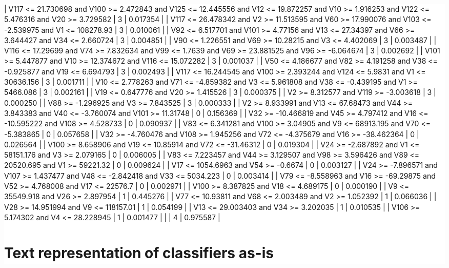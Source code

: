 | V117 <= 21.730698 and V100 >= 2.472843 and V125 <= 12.445556 and V12 <= 19.872257 and V10 >= 1.916253 and V122 <= 5.476316 and V20 >= 3.729582 | 3 | 0.017354 |
| V117 <= 26.478342 and V2 >= 11.513595 and V60 >= 17.990076 and V103 <= -2.539975 and V1 <= 108278.93 | 3 | 0.010061 |
| V92 <= 6.517701 and V101 >= 4.77156 and V13 <= 27.34397 and V66 >= 3.644427 and V34 <= 2.660724 | 3 | 0.004851 |
| V90 <= 1.226551 and V69 >= 10.28215 and V3 <= 4.402069 | 3 | 0.003487 |
| V116 <= 17.29699 and V74 >= 7.832634 and V99 <= 1.7639 and V69 >= 23.881525 and V96 >= -6.064674 | 3 | 0.002692 |
| V101 >= 5.447877 and V10 >= 12.374672 and V116 <= 15.072282 | 3 | 0.001037 |
| V50 <= 4.186677 and V82 >= 4.191258 and V38 <= -0.925877 and V19 <= 6.694793 | 3 | 0.002493 |
| V117 <= 16.244545 and V100 >= 2.393244 and V124 <= 5.9831 and V1 <= 30636.156 | 3 | 0.001711 |
| V10 <= 2.778263 and V71 <= -4.859382 and V3 <= 5.961808 and V38 <= -0.439195 and V1 >= 5466.086 | 3 | 0.002161 |
| V19 <= 0.647776 and V20 >= 1.415526 | 3 | 0.000375 |
| V2 >= 8.312577 and V119 >= -3.003618 | 3 | 0.000250 |
| V88 >= -1.296925 and V3 >= 7.843525 | 3 | 0.000333 |
| V2 >= 8.933991 and V13 <= 67.68473 and V44 >= 3.843383 and V40 <= -3.760074 and V101 >= 11.31748 | 0 | 0.156369 |
| V32 >= -10.466819 and V45 >= 4.797412 and V16 <= -10.595222 and V108 >= 4.528733 | 0 | 0.090937 |
| V83 <= 6.341281 and V100 >= 3.04905 and V9 <= 68913.195 and V70 <= -5.383865 | 0 | 0.057658 |
| V32 >= -4.760476 and V108 >= 1.945256 and V72 <= -4.375679 and V16 >= -38.462364 | 0 | 0.026564 |
| V100 >= 8.658906 and V19 <= 10.85914 and V72 <= -31.46312 | 0 | 0.019304 |
| V24 >= -2.687892 and V1 <= 58151.176 and V3 >= 2.079165 | 0 | 0.006005 |
| V83 <= 7.223457 and V44 >= 3.129507 and V98 >= 3.596426 and V89 <= 20520.695 and V1 >= 59221.32 | 0 | 0.009624 |
| V17 <= 1054.6963 and V54 >= -0.6674 | 0 | 0.003127 |
| V24 >= -7.896571 and V107 >= 1.437477 and V48 <= -2.842418 and V33 <= 5034.223 | 0 | 0.003414 |
| V79 <= -8.558963 and V16 >= -69.29875 and V52 >= 4.768008 and V17 <= 22576.7 | 0 | 0.002971 |
| V100 >= 8.387825 and V18 <= 4.689175 | 0 | 0.000190 |
| V9 <= 35549.918 and V26 >= 2.897954 | 1 | 0.445276 |
| V77 <= 10.93811 and V68 <= 2.003489 and V2 >= 1.052392 | 1 | 0.066036 |
| V28 >= 14.951994 and V9 <= 118157.01 | 1 | 0.054199 |
| V13 <= 29.003403 and V34 >= 3.202035 | 1 | 0.010535 |
| V106 >= 5.174302 and V4 <= 28.228945 | 1 | 0.001477 |
|  | 4 | 0.975587 |


# Text representation of classifiers as-is
